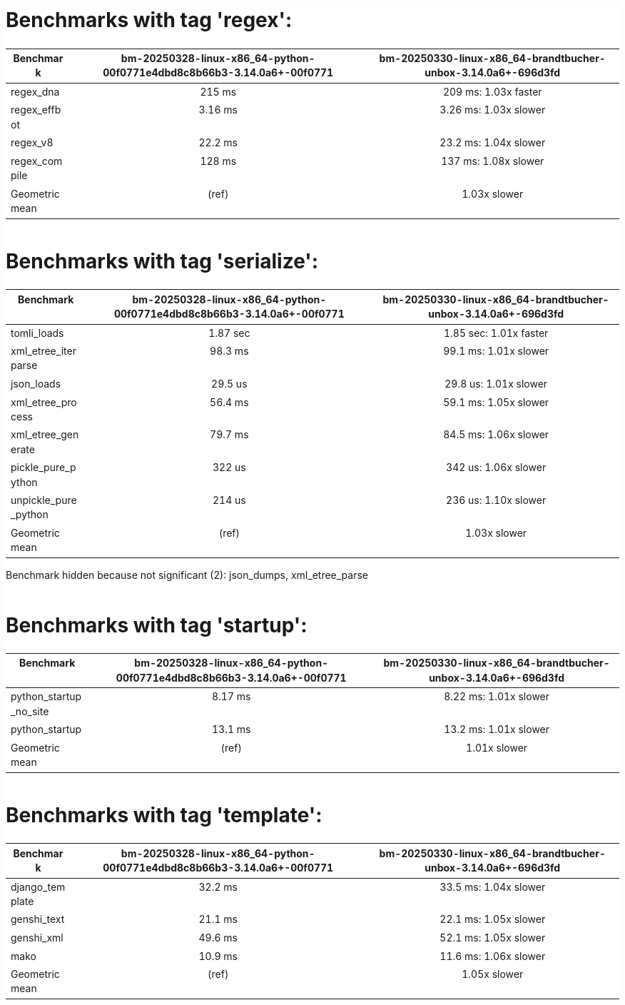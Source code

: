 Benchmarks with tag 'regex':
============================

| Benchmark      | bm-20250328-linux-x86_64-python-00f0771e4dbd8c8b66b3-3.14.0a6+-00f0771 | bm-20250330-linux-x86_64-brandtbucher-unbox-3.14.0a6+-696d3fd |
|----------------|:----------------------------------------------------------------------:|:-------------------------------------------------------------:|
| regex_dna      | 215 ms                                                                 | 209 ms: 1.03x faster                                          |
| regex_effbot   | 3.16 ms                                                                | 3.26 ms: 1.03x slower                                         |
| regex_v8       | 22.2 ms                                                                | 23.2 ms: 1.04x slower                                         |
| regex_compile  | 128 ms                                                                 | 137 ms: 1.08x slower                                          |
| Geometric mean | (ref)                                                                  | 1.03x slower                                                  |

Benchmarks with tag 'serialize':
================================

| Benchmark            | bm-20250328-linux-x86_64-python-00f0771e4dbd8c8b66b3-3.14.0a6+-00f0771 | bm-20250330-linux-x86_64-brandtbucher-unbox-3.14.0a6+-696d3fd |
|----------------------|:----------------------------------------------------------------------:|:-------------------------------------------------------------:|
| tomli_loads          | 1.87 sec                                                               | 1.85 sec: 1.01x faster                                        |
| xml_etree_iterparse  | 98.3 ms                                                                | 99.1 ms: 1.01x slower                                         |
| json_loads           | 29.5 us                                                                | 29.8 us: 1.01x slower                                         |
| xml_etree_process    | 56.4 ms                                                                | 59.1 ms: 1.05x slower                                         |
| xml_etree_generate   | 79.7 ms                                                                | 84.5 ms: 1.06x slower                                         |
| pickle_pure_python   | 322 us                                                                 | 342 us: 1.06x slower                                          |
| unpickle_pure_python | 214 us                                                                 | 236 us: 1.10x slower                                          |
| Geometric mean       | (ref)                                                                  | 1.03x slower                                                  |

Benchmark hidden because not significant (2): json_dumps, xml_etree_parse

Benchmarks with tag 'startup':
==============================

| Benchmark              | bm-20250328-linux-x86_64-python-00f0771e4dbd8c8b66b3-3.14.0a6+-00f0771 | bm-20250330-linux-x86_64-brandtbucher-unbox-3.14.0a6+-696d3fd |
|------------------------|:----------------------------------------------------------------------:|:-------------------------------------------------------------:|
| python_startup_no_site | 8.17 ms                                                                | 8.22 ms: 1.01x slower                                         |
| python_startup         | 13.1 ms                                                                | 13.2 ms: 1.01x slower                                         |
| Geometric mean         | (ref)                                                                  | 1.01x slower                                                  |

Benchmarks with tag 'template':
===============================

| Benchmark       | bm-20250328-linux-x86_64-python-00f0771e4dbd8c8b66b3-3.14.0a6+-00f0771 | bm-20250330-linux-x86_64-brandtbucher-unbox-3.14.0a6+-696d3fd |
|-----------------|:----------------------------------------------------------------------:|:-------------------------------------------------------------:|
| django_template | 32.2 ms                                                                | 33.5 ms: 1.04x slower                                         |
| genshi_text     | 21.1 ms                                                                | 22.1 ms: 1.05x slower                                         |
| genshi_xml      | 49.6 ms                                                                | 52.1 ms: 1.05x slower                                         |
| mako            | 10.9 ms                                                                | 11.6 ms: 1.06x slower                                         |
| Geometric mean  | (ref)                                                                  | 1.05x slower                                                  |
